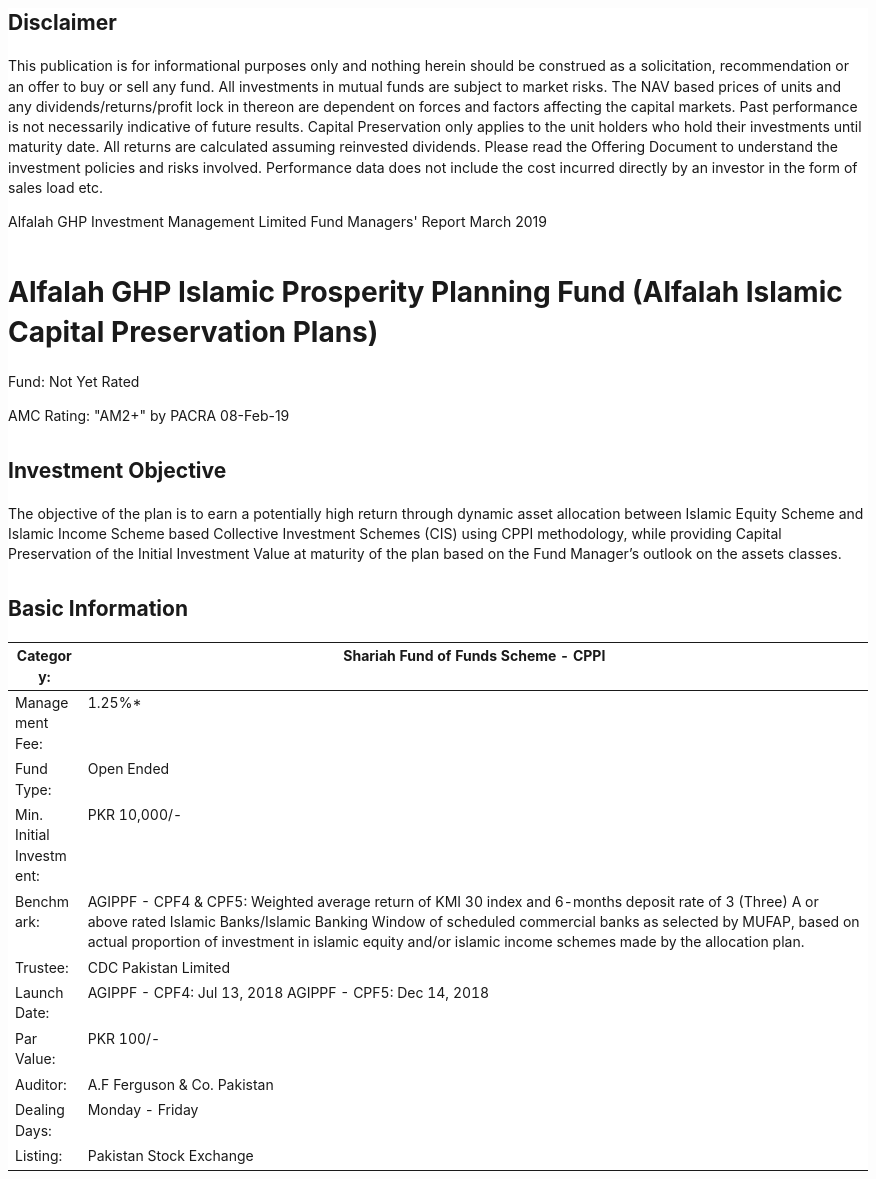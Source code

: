 ## Disclaimer

This publication is for informational purposes only and nothing herein should be construed as a solicitation, recommendation or an offer to buy or sell any fund. All investments in mutual funds are subject to market risks. The NAV based prices of units and any dividends/returns/profit lock in thereon are dependent on forces and factors affecting the capital markets. Past performance is not necessarily indicative of future results. Capital Preservation only applies to the unit holders who hold their investments until maturity date. All returns are calculated assuming reinvested dividends. Please read the Offering Document to understand the investment policies and risks involved. Performance data does not include the cost incurred directly by an investor in the form of sales load etc.

Alfalah GHP Investment Management Limited Fund Managers' Report March 2019

# Alfalah GHP Islamic Prosperity Planning Fund (Alfalah Islamic Capital Preservation Plans)

Fund: Not Yet Rated

AMC Rating: "AM2+" by PACRA 08-Feb-19

## Investment Objective

The objective of the plan is to earn a potentially high return through dynamic asset allocation between Islamic Equity Scheme and Islamic Income Scheme based Collective Investment Schemes (CIS) using CPPI methodology, while providing Capital Preservation of the Initial Investment Value at maturity of the plan based on the Fund Manager’s outlook on the assets classes.

## Basic Information

| Category:                | Shariah Fund of Funds Scheme - CPPI                                                                                                                                                                                                                                                                                                  |
| ------------------------ | ------------------------------------------------------------------------------------------------------------------------------------------------------------------------------------------------------------------------------------------------------------------------------------------------------------------------------------ |
| Management Fee:          | 1.25%\*                                                                                                                                                                                                                                                                                                                              |
| Fund Type:               | Open Ended                                                                                                                                                                                                                                                                                                                           |
| Min. Initial Investment: | PKR 10,000/-                                                                                                                                                                                                                                                                                                                         |
| Benchmark:               | AGIPPF - CPF4 & CPF5: Weighted average return of KMI 30 index and 6-months deposit rate of 3 (Three) A or above rated Islamic Banks/Islamic Banking Window of scheduled commercial banks as selected by MUFAP, based on actual proportion of investment in islamic equity and/or islamic income schemes made by the allocation plan. |
| Trustee:                 | CDC Pakistan Limited                                                                                                                                                                                                                                                                                                                 |
| Launch Date:             | AGIPPF - CPF4: Jul 13, 2018 AGIPPF - CPF5: Dec 14, 2018                                                                                                                                                                                                                                                                              |
| Par Value:               | PKR 100/-                                                                                                                                                                                                                                                                                                                            |
| Auditor:                 | A.F Ferguson & Co. Pakistan                                                                                                                                                                                                                                                                                                          |
| Dealing Days:            | Monday - Friday                                                                                                                                                                                                                                                                                                                      |
| Listing:                 | Pakistan Stock Exchange                                                                                                                                                                                                                                                                                                              |